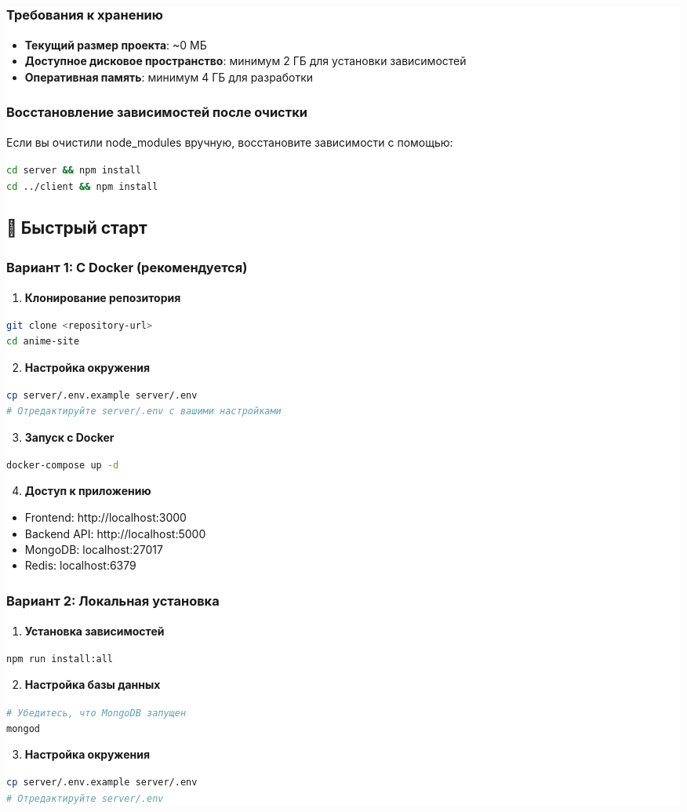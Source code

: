 ### Требования к хранению

- **Текущий размер проекта**: ~0 МБ
- **Доступное дисковое пространство**: минимум 2 ГБ для установки зависимостей
- **Оперативная память**: минимум 4 ГБ для разработки


### Восстановление зависимостей после очистки
Если вы очистили node_modules вручную, восстановите зависимости с помощью:

```bash
cd server && npm install
cd ../client && npm install
```

## 🚀 Быстрый старт

### Вариант 1: С Docker (рекомендуется)

1. **Клонирование репозитория**
```bash
git clone <repository-url>
cd anime-site
```

2. **Настройка окружения**
```bash
cp server/.env.example server/.env
# Отредактируйте server/.env с вашими настройками
```

3. **Запуск с Docker**
```bash
docker-compose up -d
```

4. **Доступ к приложению**
- Frontend: http://localhost:3000
- Backend API: http://localhost:5000
- MongoDB: localhost:27017
- Redis: localhost:6379

### Вариант 2: Локальная установка

1. **Установка зависимостей**
```bash
npm run install:all
```

2. **Настройка базы данных**
```bash
# Убедитесь, что MongoDB запущен
mongod
```

3. **Настройка окружения**
```bash
cp server/.env.example server/.env
# Отредактируйте server/.env
```

